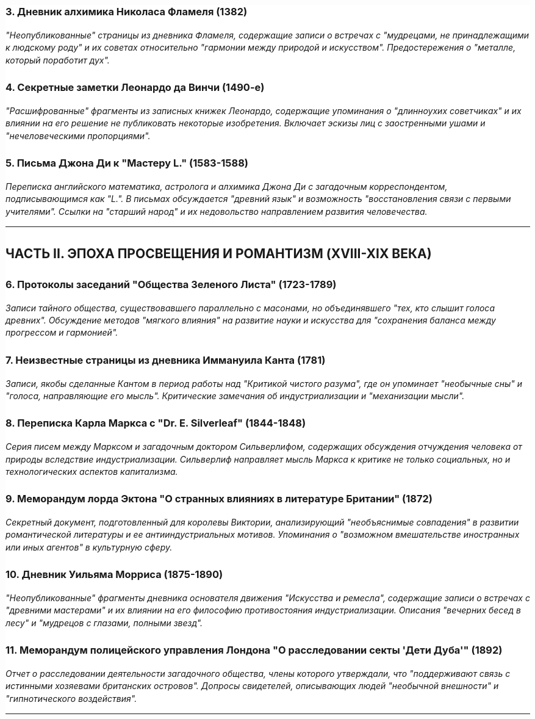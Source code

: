 ### 3. Дневник алхимика Николаса Фламеля (1382)
*"Неопубликованные" страницы из дневника Фламеля, содержащие записи о встречах с "мудрецами, не принадлежащими к людскому роду" и их советах относительно "гармонии между природой и искусством". Предостережения о "металле, который поработит дух".*

### 4. Секретные заметки Леонардо да Винчи (1490-е)
*"Расшифрованные" фрагменты из записных книжек Леонардо, содержащие упоминания о "длинноухих советчиках" и их влиянии на его решение не публиковать некоторые изобретения. Включает эскизы лиц с заостренными ушами и "нечеловеческими пропорциями".*

### 5. Письма Джона Ди к "Мастеру L." (1583-1588)
*Переписка английского математика, астролога и алхимика Джона Ди с загадочным корреспондентом, подписывающимся как "L.". В письмах обсуждается "древний язык" и возможность "восстановления связи с первыми учителями". Ссылки на "старший народ" и их недовольство направлением развития человечества.*

---

## ЧАСТЬ II. ЭПОХА ПРОСВЕЩЕНИЯ И РОМАНТИЗМ (XVIII-XIX ВЕКА)

### 6. Протоколы заседаний "Общества Зеленого Листа" (1723-1789)
*Записи тайного общества, существовавшего параллельно с масонами, но объединявшего "тех, кто слышит голоса древних". Обсуждение методов "мягкого влияния" на развитие науки и искусства для "сохранения баланса между прогрессом и гармонией".*

### 7. Неизвестные страницы из дневника Иммануила Канта (1781)
*Записи, якобы сделанные Кантом в период работы над "Критикой чистого разума", где он упоминает "необычные сны" и "голоса, направляющие его мысль". Критические замечания об индустриализации и "механизации мысли".*

### 8. Переписка Карла Маркса с "Dr. E. Silverleaf" (1844-1848)
*Серия писем между Марксом и загадочным доктором Сильверлифом, содержащих обсуждения отчуждения человека от природы вследствие индустриализации. Сильверлиф направляет мысль Маркса к критике не только социальных, но и технологических аспектов капитализма.*

### 9. Меморандум лорда Эктона "О странных влияниях в литературе Британии" (1872)
*Секретный документ, подготовленный для королевы Виктории, анализирующий "необъяснимые совпадения" в развитии романтической литературы и ее антииндустриальных мотивов. Упоминания о "возможном вмешательстве иностранных или иных агентов" в культурную сферу.*

### 10. Дневник Уильяма Морриса (1875-1890)
*"Неопубликованные" фрагменты дневника основателя движения "Искусства и ремесла", содержащие записи о встречах с "древними мастерами" и их влиянии на его философию противостояния индустриализации. Описания "вечерних бесед в лесу" и "мудрецов с глазами, полными звезд".*

### 11. Меморандум полицейского управления Лондона "О расследовании секты 'Дети Дуба'" (1892)
*Отчет о расследовании деятельности загадочного общества, члены которого утверждали, что "поддерживают связь с истинными хозяевами британских островов". Допросы свидетелей, описывающих людей "необычной внешности" и "гипнотического воздействия".*

---